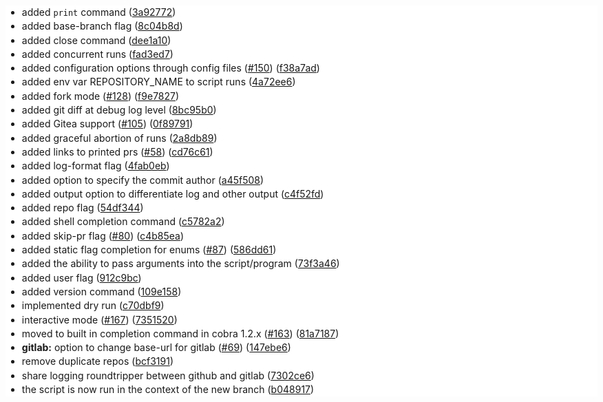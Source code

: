 * added `print` command ([3a92772](https://www.github.com/cloudnepal/multi-gitter/commit/3a92772ea763d37558d00d434cb2a572b13fcc71))
* added base-branch flag ([8c04b8d](https://www.github.com/cloudnepal/multi-gitter/commit/8c04b8d241f66ec8def92baf8ae27a39a24abcff))
* added close command ([dee1a10](https://www.github.com/cloudnepal/multi-gitter/commit/dee1a108293d9620d7090cc96598a970f75e3d33))
* added concurrent runs ([fad3ed7](https://www.github.com/cloudnepal/multi-gitter/commit/fad3ed786679fcf359357e72d540fd6406088139))
* added configuration options through config files ([#150](https://www.github.com/cloudnepal/multi-gitter/issues/150)) ([f38a7ad](https://www.github.com/cloudnepal/multi-gitter/commit/f38a7ad3ffc9f6aaef60913a6a08006b5b672a93))
* added env var REPOSITORY_NAME to script runs ([4a72ee6](https://www.github.com/cloudnepal/multi-gitter/commit/4a72ee6a3bc4da34022421cc9739bfc8384c3b64))
* added fork mode ([#128](https://www.github.com/cloudnepal/multi-gitter/issues/128)) ([f9e7827](https://www.github.com/cloudnepal/multi-gitter/commit/f9e78273440642be662686912b89ff38123bacf7))
* added git diff at debug log level ([8bc95b0](https://www.github.com/cloudnepal/multi-gitter/commit/8bc95b0a5aa4b7e0e198dfd2a4feaae112ad883b))
* added Gitea support ([#105](https://www.github.com/cloudnepal/multi-gitter/issues/105)) ([0f89791](https://www.github.com/cloudnepal/multi-gitter/commit/0f89791d62fe32f0d2a98f0b735782898976e3f7))
* added graceful abortion of runs ([2a8db89](https://www.github.com/cloudnepal/multi-gitter/commit/2a8db8909f484472f05c750330adcc8afc948ef4))
* added links to printed prs ([#58](https://www.github.com/cloudnepal/multi-gitter/issues/58)) ([cd76c61](https://www.github.com/cloudnepal/multi-gitter/commit/cd76c6143a9b008f6be08748b77f7c8acc36aaf9))
* added log-format flag ([4fab0eb](https://www.github.com/cloudnepal/multi-gitter/commit/4fab0eb5c6e4478b23fac09fc429e0ed3b38b82f))
* added option to specify the commit author ([a45f508](https://www.github.com/cloudnepal/multi-gitter/commit/a45f50870bf0bb14e26bcca448b3b02d94e5e3ad))
* added output option to differentiate log and other output ([c4f52fd](https://www.github.com/cloudnepal/multi-gitter/commit/c4f52fda0153e4c3898f5b3f59ad1001a505cb52))
* added repo flag ([54df344](https://www.github.com/cloudnepal/multi-gitter/commit/54df3442e70dbf34fd6d776573c104bf2b43c01b))
* added shell completion command ([c5782a2](https://www.github.com/cloudnepal/multi-gitter/commit/c5782a2e377ecfc071c82c1db0a775e45215a0cc))
* added skip-pr flag ([#80](https://www.github.com/cloudnepal/multi-gitter/issues/80)) ([c4b85ea](https://www.github.com/cloudnepal/multi-gitter/commit/c4b85ea5606a361b13b0a6308f3cfea776f954ad))
* added static flag completion for enums ([#87](https://www.github.com/cloudnepal/multi-gitter/issues/87)) ([586dd61](https://www.github.com/cloudnepal/multi-gitter/commit/586dd616418affe1838b4ecfb5714458ffcafd0b))
* added the ability to pass arguments into the script/program ([73f3a46](https://www.github.com/cloudnepal/multi-gitter/commit/73f3a465fb12b3af42e0f2423419046e34894e65))
* added user flag ([912c9bc](https://www.github.com/cloudnepal/multi-gitter/commit/912c9bcc4c47a4d7454a017165dfd53b99989ba2))
* added version command ([109e158](https://www.github.com/cloudnepal/multi-gitter/commit/109e158604de83d896f5d5fabefe693f1248a4f1))
* implemented dry run ([c70dbf9](https://www.github.com/cloudnepal/multi-gitter/commit/c70dbf98f6fc6ba6248f70442f4a49ddbbcbadd1))
* interactive mode  ([#167](https://www.github.com/cloudnepal/multi-gitter/issues/167)) ([7351520](https://www.github.com/cloudnepal/multi-gitter/commit/73515206bc7201b28e0e1faef7e1009b3e5a34f9))
* moved to built in completion command in cobra 1.2.x ([#163](https://www.github.com/cloudnepal/multi-gitter/issues/163)) ([81a7187](https://www.github.com/cloudnepal/multi-gitter/commit/81a7187fce1ab76e6d87bdeee02b268fdb21320b))
* **gitlab:** option to change base-url for gitlab ([#69](https://www.github.com/cloudnepal/multi-gitter/issues/69)) ([147ebe6](https://www.github.com/cloudnepal/multi-gitter/commit/147ebe67d2902850f06c7575bbe8e43b0372eccd))
* remove duplicate repos ([bcf3191](https://www.github.com/cloudnepal/multi-gitter/commit/bcf31916feba7fe669aa39edfd2e6850063578ea))
* share logging roundtripper between github and gitlab ([7302ce6](https://www.github.com/cloudnepal/multi-gitter/commit/7302ce63619875a9d21853dc3ac31d4b924e5e7f))
* the script is now run in the context of the new branch ([b048917](https://www.github.com/cloudnepal/multi-gitter/commit/b048917f2f8fd61e26c36352383992548f3b5197))

